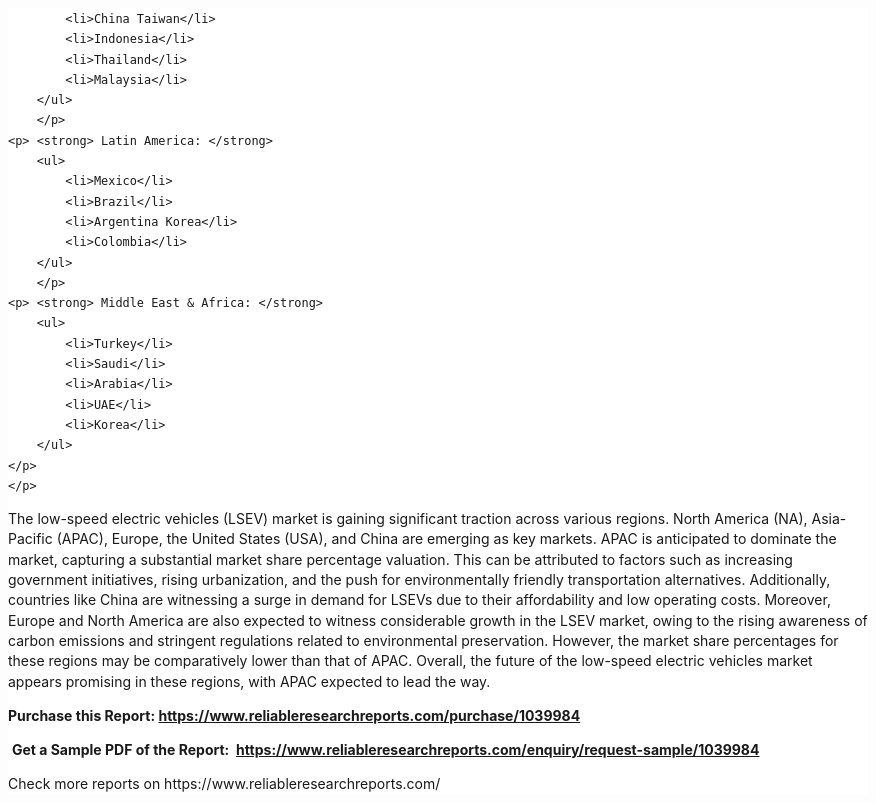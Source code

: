            <li>China Taiwan</li>
            <li>Indonesia</li>
            <li>Thailand</li>
            <li>Malaysia</li>
        </ul>
        </p> 
    <p> <strong> Latin America: </strong>
        <ul>
            <li>Mexico</li>
            <li>Brazil</li>
            <li>Argentina Korea</li>
            <li>Colombia</li>
        </ul>
        </p> 
    <p> <strong> Middle East & Africa: </strong>
        <ul>
            <li>Turkey</li>
            <li>Saudi</li>
            <li>Arabia</li>
            <li>UAE</li>
            <li>Korea</li>
        </ul>
    </p>
    </p>
<p><p>The low-speed electric vehicles (LSEV) market is gaining significant traction across various regions. North America (NA), Asia-Pacific (APAC), Europe, the United States (USA), and China are emerging as key markets. APAC is anticipated to dominate the market, capturing a substantial market share percentage valuation. This can be attributed to factors such as increasing government initiatives, rising urbanization, and the push for environmentally friendly transportation alternatives. Additionally, countries like China are witnessing a surge in demand for LSEVs due to their affordability and low operating costs. Moreover, Europe and North America are also expected to witness considerable growth in the LSEV market, owing to the rising awareness of carbon emissions and stringent regulations related to environmental preservation. However, the market share percentages for these regions may be comparatively lower than that of APAC. Overall, the future of the low-speed electric vehicles market appears promising in these regions, with APAC expected to lead the way.</p></p>
<p><strong>Purchase this Report: <a href="https://www.reliableresearchreports.com/purchase/1039984">https://www.reliableresearchreports.com/purchase/1039984</a></strong></p>
<p>&nbsp;<strong>Get a Sample PDF of the Report:&nbsp;&nbsp;<a href="https://www.reliableresearchreports.com/enquiry/request-sample/1039984">https://www.reliableresearchreports.com/enquiry/request-sample/1039984</a></strong></p>
<p><strong></strong></p>
<p>Check more reports on https://www.reliableresearchreports.com/</p>